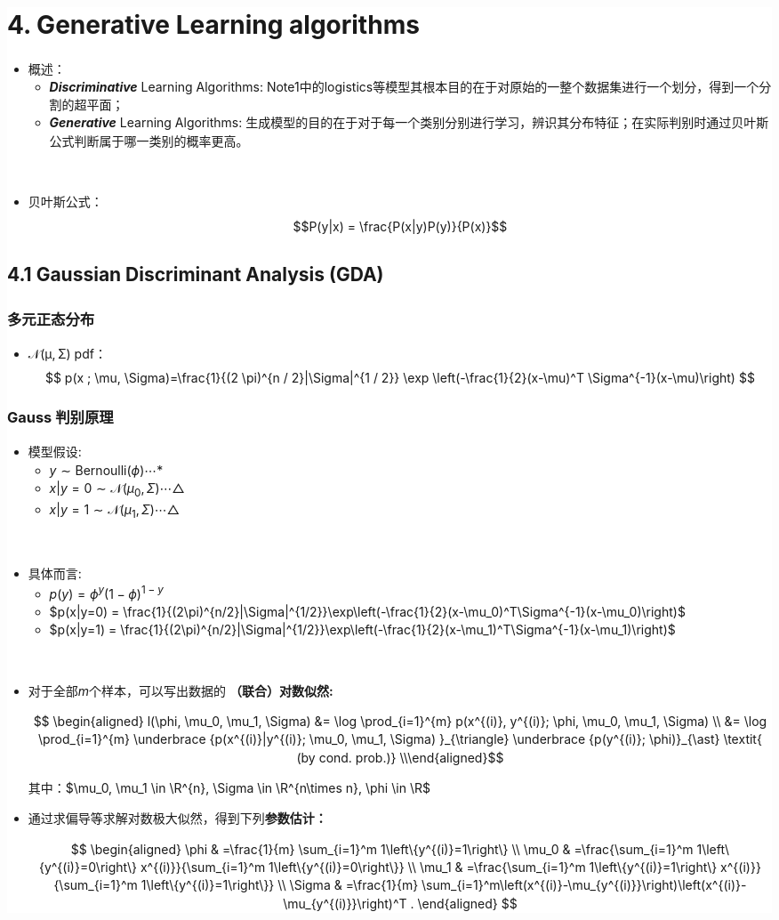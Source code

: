 # 4. Generative Learning algorithms

- 概述：
  - ***Discriminative***  Learning Algorithms: Note1中的logistics等模型其根本目的在于对原始的一整个数据集进行一个划分，得到一个分割的超平面；
  - ***Generative*** Learning Algorithms: 生成模型的目的在于对于每一个类别分别进行学习，辨识其分布特征；在实际判别时通过贝叶斯公式判断属于哪一类别的概率更高。

<br>

- 贝叶斯公式：
  $$P(y|x) = \frac{P(x|y)P(y)}{P(x)}$$

## 4.1 Gaussian Discriminant Analysis (GDA)

### 多元正态分布

- $\mathcal{N(\mu,\Sigma)}$ pdf：
    $$
    p(x ; \mu, \Sigma)=\frac{1}{(2 \pi)^{n / 2}|\Sigma|^{1 / 2}} \exp \left(-\frac{1}{2}(x-\mu)^T \Sigma^{-1}(x-\mu)\right)
    $$

### Gauss 判别原理

- 模型假设:
  - $y \sim  \text{Bernoulli}(\phi) \cdots *$
  - $x|y=0 \sim \mathcal{N}(\mu_0, \Sigma) \cdots \triangle$
  - $x|y=1 \sim \mathcal{N}(\mu_1, \Sigma) \cdots \triangle$

<br>

- 具体而言:
  - $p(y) = \phi^y(1-\phi)^{1-y}$
  - $p(x|y=0) = \frac{1}{(2\pi)^{n/2}|\Sigma|^{1/2}}\exp\left(-\frac{1}{2}(x-\mu_0)^T\Sigma^{-1}(x-\mu_0)\right)$
  - $p(x|y=1) = \frac{1}{(2\pi)^{n/2}|\Sigma|^{1/2}}\exp\left(-\frac{1}{2}(x-\mu_1)^T\Sigma^{-1}(x-\mu_1)\right)$

<br>

- 对于全部$m$个样本，可以写出数据的 **（联合）对数似然:**

  $$ \begin{aligned}
  l(\phi, \mu_0, \mu_1, \Sigma) &= \log \prod_{i=1}^{m} p(x^{(i)}, y^{(i)}; \phi, \mu_0, \mu_1, \Sigma) \\ 
  &= \log \prod_{i=1}^{m} \underbrace {p(x^{(i)}|y^{(i)}; \mu_0, \mu_1, \Sigma) }_{\triangle} \underbrace {p(y^{(i)}; \phi)}_{\ast} \textit{  (by cond. prob.)} 
  \\\end{aligned}$$

  其中：$\mu_0, \mu_1 \in \R^{n}, \Sigma \in \R^{n\times n}, \phi \in \R$

- 通过求偏导等求解对数极大似然，得到下列**参数估计：**

  $$
  \begin{aligned}
  \phi & =\frac{1}{m} \sum_{i=1}^m 1\left\{y^{(i)}=1\right\} \\
  \mu_0 & =\frac{\sum_{i=1}^m 1\left\{y^{(i)}=0\right\} x^{(i)}}{\sum_{i=1}^m 1\left\{y^{(i)}=0\right\}} \\
  \mu_1 & =\frac{\sum_{i=1}^m 1\left\{y^{(i)}=1\right\} x^{(i)}}{\sum_{i=1}^m 1\left\{y^{(i)}=1\right\}} \\
  \Sigma & =\frac{1}{m} \sum_{i=1}^m\left(x^{(i)}-\mu_{y^{(i)}}\right)\left(x^{(i)}-\mu_{y^{(i)}}\right)^T .
  \end{aligned}
  $$
